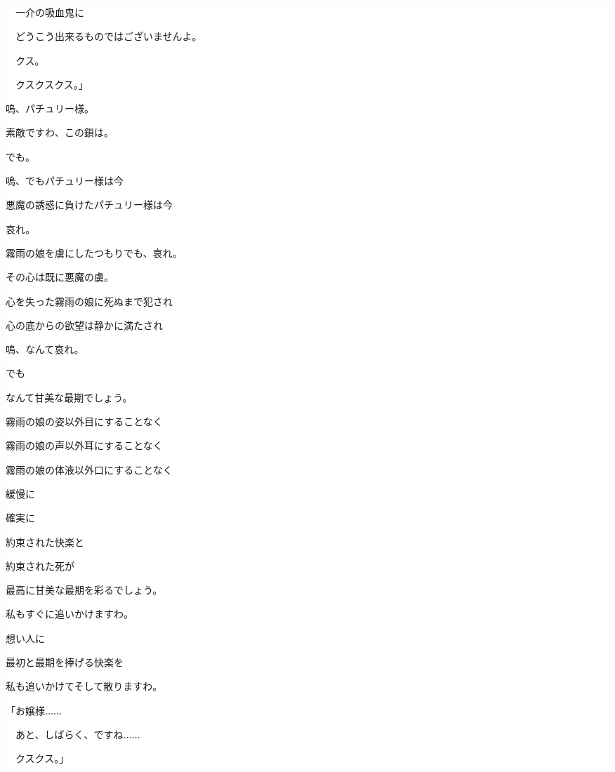 &emsp;一介の吸血鬼に

&emsp;どうこう出来るものではございませんよ。

&emsp;クス。

&emsp;クスクスクス。」



嗚、パチュリー様。

素敵ですわ、この鎖は。

でも。

嗚、でもパチュリー様は今

悪魔の誘惑に負けたパチュリー様は今

哀れ。

霧雨の娘を虜にしたつもりでも、哀れ。

その心は既に悪魔の虜。

心を失った霧雨の娘に死ぬまで犯され

心の底からの欲望は静かに満たされ

嗚、なんて哀れ。

でも

なんて甘美な最期でしょう。

霧雨の娘の姿以外目にすることなく

霧雨の娘の声以外耳にすることなく

霧雨の娘の体液以外口にすることなく

緩慢に

確実に

約束された快楽と

約束された死が

最高に甘美な最期を彩るでしょう。

私もすぐに追いかけますわ。

想い人に

最初と最期を捧げる快楽を

私も追いかけてそして散りますわ。



「お嬢様……

&emsp;あと、しばらく、ですね……

&emsp;クスクス。」
